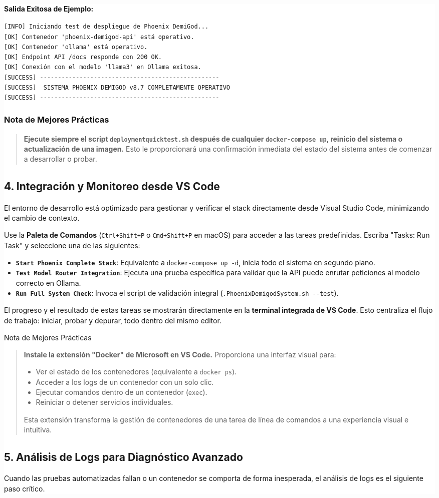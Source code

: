 **Salida Exitosa de Ejemplo:**

```text
[INFO] Iniciando test de despliegue de Phoenix DemiGod...
[OK] Contenedor 'phoenix-demigod-api' está operativo.
[OK] Contenedor 'ollama' está operativo.
[OK] Endpoint API /docs responde con 200 OK.
[OK] Conexión con el modelo 'llama3' en Ollama exitosa.
[SUCCESS] --------------------------------------------------
[SUCCESS]  SISTEMA PHOENIX DEMIGOD v8.7 COMPLETAMENTE OPERATIVO
[SUCCESS] --------------------------------------------------
```

### Nota de Mejores Prácticas

> **Ejecute siempre el script `deploymentquicktest.sh` después de cualquier `docker-compose up`, reinicio del sistema o actualización de una imagen.** Esto le proporcionará una confirmación inmediata del estado del sistema antes de comenzar a desarrollar o probar.

## 4. Integración y Monitoreo desde VS Code

El entorno de desarrollo está optimizado para gestionar y verificar el stack directamente desde Visual Studio Code, minimizando el cambio de contexto.

Use la **Paleta de Comandos** (`Ctrl+Shift+P` o `Cmd+Shift+P` en macOS) para acceder a las tareas predefinidas. Escriba "Tasks: Run Task" y seleccione una de las siguientes:

* **`Start Phoenix Complete Stack`**: Equivalente a `docker-compose up -d`, inicia todo el sistema en segundo plano.
* **`Test Model Router Integration`**: Ejecuta una prueba específica para validar que la API puede enrutar peticiones al modelo correcto en Ollama.
* **`Run Full System Check`**: Invoca el script de validación integral (`.PhoenixDemigodSystem.sh --test`).

El progreso y el resultado de estas tareas se mostrarán directamente en la **terminal integrada de VS Code**. Esto centraliza el flujo de trabajo: iniciar, probar y depurar, todo dentro del mismo editor.

Nota de Mejores Prácticas

> **Instale la extensión "Docker" de Microsoft en VS Code.** Proporciona una interfaz visual para:
>
> * Ver el estado de los contenedores (equivalente a `docker ps`).
> * Acceder a los logs de un contenedor con un solo clic.
> * Ejecutar comandos dentro de un contenedor (`exec`).
> * Reiniciar o detener servicios individuales.
>
> Esta extensión transforma la gestión de contenedores de una tarea de línea de comandos a una experiencia visual e intuitiva.

## 5. Análisis de Logs para Diagnóstico Avanzado

Cuando las pruebas automatizadas fallan o un contenedor se comporta de forma inesperada, el análisis de logs es el siguiente paso crítico.
